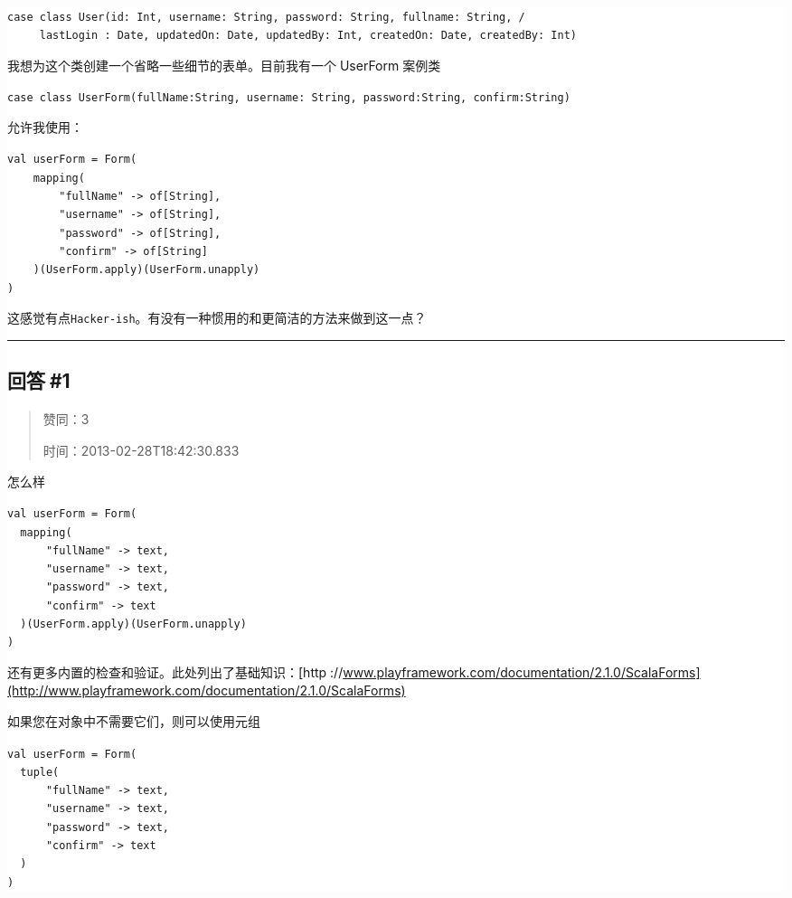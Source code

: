 ```
case class User(id: Int, username: String, password: String, fullname: String, /
     lastLogin : Date, updatedOn: Date, updatedBy: Int, createdOn: Date, createdBy: Int) 
```

我想为这个类创建一个省略一些细节的表单。目前我有一个 UserForm 案例类

```
case class UserForm(fullName:String, username: String, password:String, confirm:String) 
```

允许我使用：

```
val userForm = Form(
    mapping(
        "fullName" -> of[String],
        "username" -> of[String],
        "password" -> of[String],
        "confirm" -> of[String]
    )(UserForm.apply)(UserForm.unapply)
) 
```

这感觉有点`Hacker-ish`。有没有一种惯用的和更简洁的方法来做到这一点？

* * *

## 回答 #1

> 赞同：3
> 
> 时间：2013-02-28T18:42:30.833

怎么样

```
val userForm = Form(
  mapping(
      "fullName" -> text,
      "username" -> text,
      "password" -> text,
      "confirm" -> text
  )(UserForm.apply)(UserForm.unapply)
) 
```

还有更多内置的检查和验证。此处列出了基础知识：[http ://www.playframework.com/documentation/2.1.0/ScalaForms](http://www.playframework.com/documentation/2.1.0/ScalaForms)

如果您在对象中不需要它们，则可以使用元组

```
val userForm = Form(
  tuple(
      "fullName" -> text,
      "username" -> text,
      "password" -> text,
      "confirm" -> text
  )
) 
```
